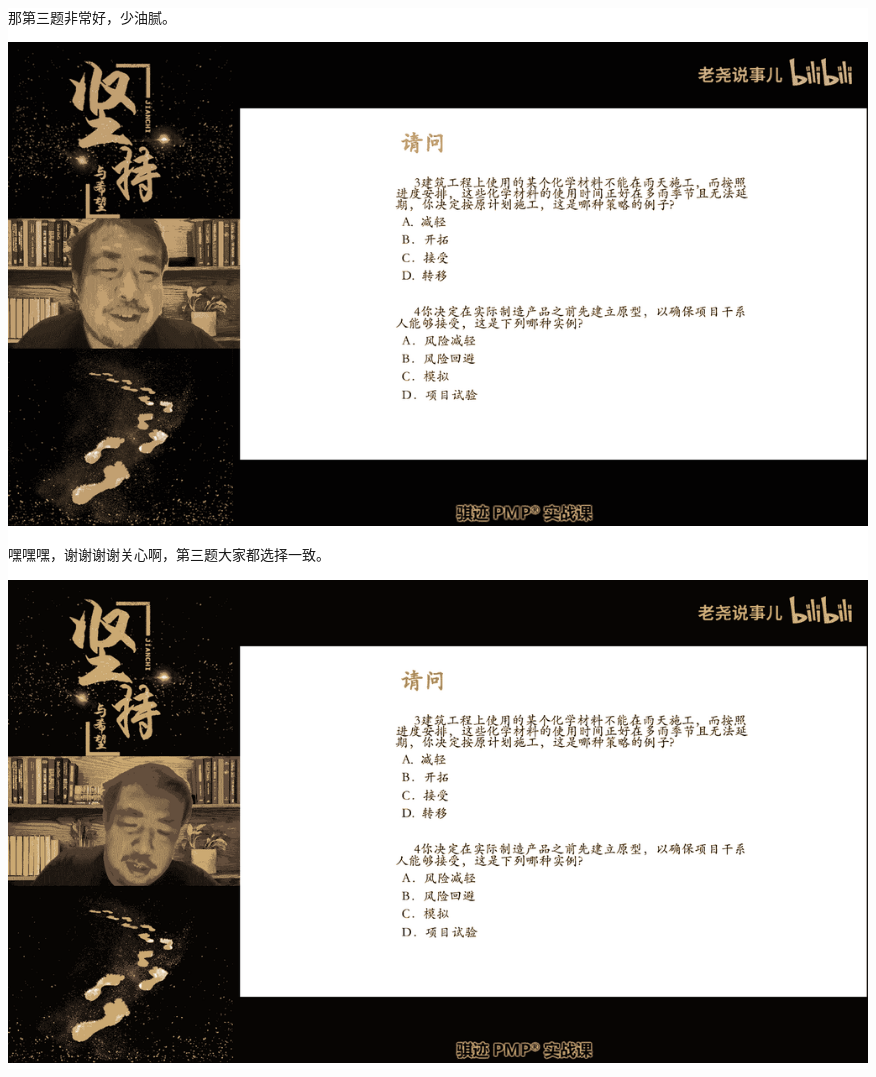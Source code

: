 那第三题非常好，少油腻。

![](img/8628d9cb8fc4991a19e392faea1f274a_128.png)

嘿嘿嘿，谢谢谢谢关心啊，第三题大家都选择一致。

![](img/8628d9cb8fc4991a19e392faea1f274a_130.png)

